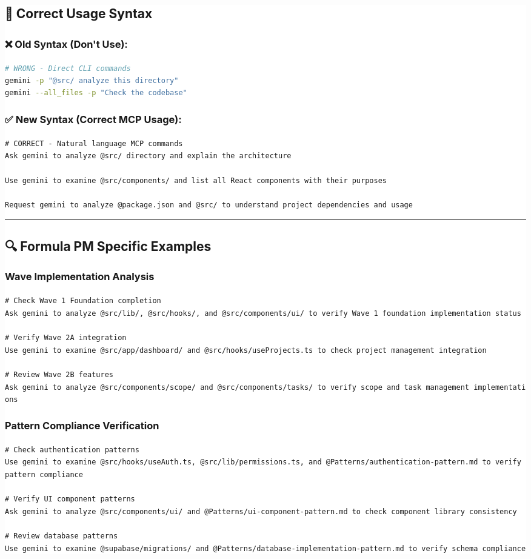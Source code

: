 ## **📝 Correct Usage Syntax**

### **❌ Old Syntax (Don't Use):**
```bash
# WRONG - Direct CLI commands
gemini -p "@src/ analyze this directory"
gemini --all_files -p "Check the codebase"
```

### **✅ New Syntax (Correct MCP Usage):**
```
# CORRECT - Natural language MCP commands
Ask gemini to analyze @src/ directory and explain the architecture

Use gemini to examine @src/components/ and list all React components with their purposes

Request gemini to analyze @package.json and @src/ to understand project dependencies and usage
```

---

## **🔍 Formula PM Specific Examples**

### **Wave Implementation Analysis**
```
# Check Wave 1 Foundation completion
Ask gemini to analyze @src/lib/, @src/hooks/, and @src/components/ui/ to verify Wave 1 foundation implementation status

# Verify Wave 2A integration
Use gemini to examine @src/app/dashboard/ and @src/hooks/useProjects.ts to check project management integration

# Review Wave 2B features
Ask gemini to analyze @src/components/scope/ and @src/components/tasks/ to verify scope and task management implementations
```

### **Pattern Compliance Verification**
```
# Check authentication patterns
Use gemini to examine @src/hooks/useAuth.ts, @src/lib/permissions.ts, and @Patterns/authentication-pattern.md to verify pattern compliance

# Verify UI component patterns  
Ask gemini to analyze @src/components/ui/ and @Patterns/ui-component-pattern.md to check component library consistency

# Review database patterns
Use gemini to examine @supabase/migrations/ and @Patterns/database-implementation-pattern.md to verify schema compliance
```
